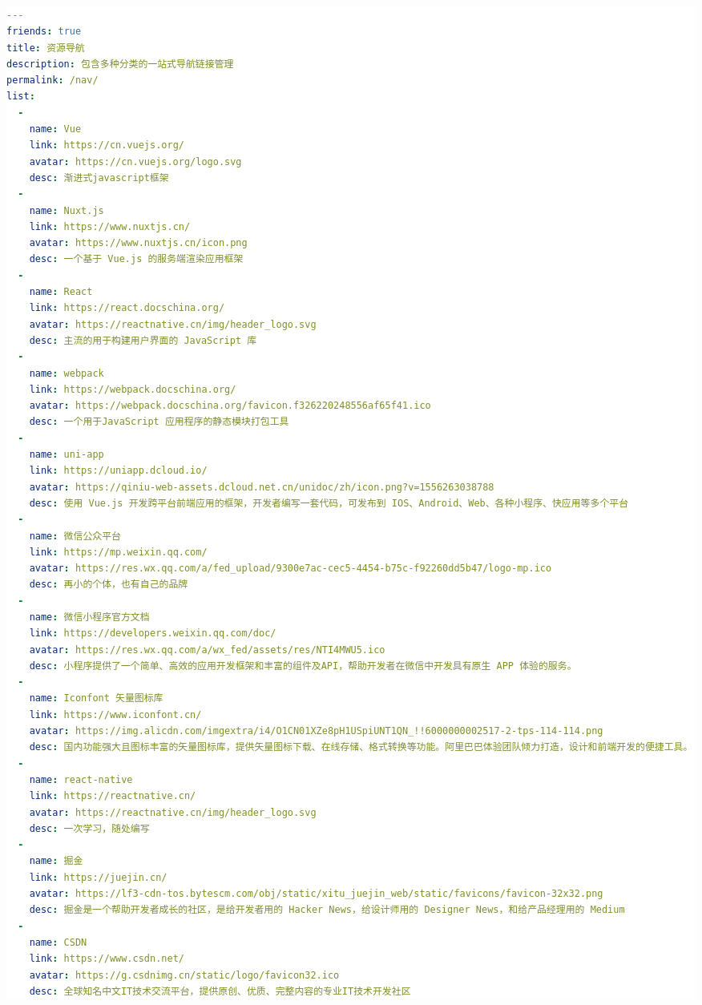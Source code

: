 ```yaml
---
friends: true
title: 资源导航
description: 包含多种分类的一站式导航链接管理
permalink: /nav/
list:
  -
    name: Vue
    link: https://cn.vuejs.org/
    avatar: https://cn.vuejs.org/logo.svg
    desc: 渐进式javascript框架
  -
    name: Nuxt.js
    link: https://www.nuxtjs.cn/
    avatar: https://www.nuxtjs.cn/icon.png
    desc: 一个基于 Vue.js 的服务端渲染应用框架
  -
    name: React
    link: https://react.docschina.org/
    avatar: https://reactnative.cn/img/header_logo.svg
    desc: 主流的用于构建用户界面的 JavaScript 库
  -
    name: webpack
    link: https://webpack.docschina.org/
    avatar: https://webpack.docschina.org/favicon.f326220248556af65f41.ico
    desc: 一个用于JavaScript 应用程序的静态模块打包工具
  -
    name: uni-app
    link: https://uniapp.dcloud.io/
    avatar: https://qiniu-web-assets.dcloud.net.cn/unidoc/zh/icon.png?v=1556263038788
    desc: 使用 Vue.js 开发跨平台前端应用的框架，开发者编写一套代码，可发布到 IOS、Android、Web、各种小程序、快应用等多个平台
  -
    name: 微信公众平台
    link: https://mp.weixin.qq.com/
    avatar: https://res.wx.qq.com/a/fed_upload/9300e7ac-cec5-4454-b75c-f92260dd5b47/logo-mp.ico
    desc: 再小的个体，也有自己的品牌
  -
    name: 微信小程序官方文档
    link: https://developers.weixin.qq.com/doc/
    avatar: https://res.wx.qq.com/a/wx_fed/assets/res/NTI4MWU5.ico
    desc: 小程序提供了一个简单、高效的应用开发框架和丰富的组件及API，帮助开发者在微信中开发具有原生 APP 体验的服务。
  -
    name: Iconfont 矢量图标库
    link: https://www.iconfont.cn/
    avatar: https://img.alicdn.com/imgextra/i4/O1CN01XZe8pH1USpiUNT1QN_!!6000000002517-2-tps-114-114.png
    desc: 国内功能强大且图标丰富的矢量图标库，提供矢量图标下载、在线存储、格式转换等功能。阿里巴巴体验团队倾力打造，设计和前端开发的便捷工具。
  -
    name: react-native
    link: https://reactnative.cn/
    avatar: https://reactnative.cn/img/header_logo.svg
    desc: 一次学习，随处编写
  -
    name: 掘金
    link: https://juejin.cn/
    avatar: https://lf3-cdn-tos.bytescm.com/obj/static/xitu_juejin_web/static/favicons/favicon-32x32.png
    desc: 掘金是一个帮助开发者成长的社区，是给开发者用的 Hacker News，给设计师用的 Designer News，和给产品经理用的 Medium
  -
    name: CSDN
    link: https://www.csdn.net/
    avatar: https://g.csdnimg.cn/static/logo/favicon32.ico
    desc: 全球知名中文IT技术交流平台，提供原创、优质、完整内容的专业IT技术开发社区
```